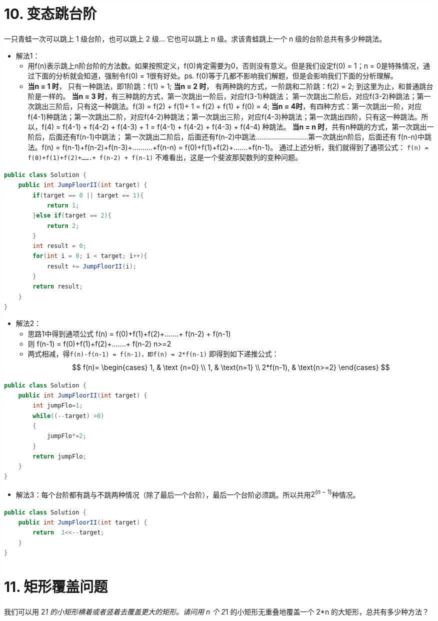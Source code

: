 # 10. 变态跳台阶
一只青蛙一次可以跳上 1 级台阶，也可以跳上 2 级... 它也可以跳上 n 级。求该青蛙跳上一个 n 级的台阶总共有多少种跳法。

- 解法1：
    - 用f(n)表示跳上n阶台阶的方法数。如果按照定义，f(0)肯定需要为0，否则没有意义。但是我们设定f(0) = 1；n = 0是特殊情况，通过下面的分析就会知道，强制令f(0) = 1很有好处。ps. f(0)等于几都不影响我们解题，但是会影响我们下面的分析理解。 
    - **当n = 1 时**， 只有一种跳法，即1阶跳：f(1) = 1; 
**当n = 2 时**， 有两种跳的方式，一阶跳和二阶跳：f(2) = 2; 到这里为止，和普通跳台阶是一样的。 
**当n = 3 时**，有三种跳的方式，第一次跳出一阶后，对应f(3-1)种跳法； 第一次跳出二阶后，对应f(3-2)种跳法；第一次跳出三阶后，只有这一种跳法。f(3) = f(2) + f(1)+ 1 = f(2) + f(1) + f(0) = 4; 
**当n = 4时**，有四种方式：第一次跳出一阶，对应f(4-1)种跳法；第一次跳出二阶，对应f(4-2)种跳法；第一次跳出三阶，对应f(4-3)种跳法；第一次跳出四阶，只有这一种跳法。所以，f(4) = f(4-1) + f(4-2) + f(4-3) + 1 = f(4-1) + f(4-2) + f(4-3) + f(4-4) 种跳法。 
**当n = n 时**，共有n种跳的方式，第一次跳出一阶后，后面还有f(n-1)中跳法； 第一次跳出二阶后，后面还有f(n-2)中跳法……………………..第一次跳出n阶后，后面还有 f(n-n)中跳法。f(n) = f(n-1)+f(n-2)+f(n-3)+……….+f(n-n) = f(0)+f(1)+f(2)+…….+f(n-1)。 
通过上述分析，我们就得到了通项公式： 
`f(n) = f(0)+f(1)+f(2)+…….+ f(n-2) + f(n-1)`
不难看出，这是一个斐波那契数列的变种问题。
```java
public class Solution {
    public int JumpFloorII(int target) {
        if(target == 0 || target == 1){
            return 1;
        }else if(target == 2){
            return 2;
        }
        int result = 0;
        for(int i = 0; i < target; i++){
            result += JumpFloorII(i);
        }
        return result;
    }
}
```
- 解法2：
    - 思路1中得到通项公式 f(n) = f(0)+f(1)+f(2)+…….+ f(n-2) + f(n-1) 
    - 则 f(n-1) = f(0)+f(1)+f(2)+…….+ f(n-2) n>=2
    - 两式相减，得`f(n)-f(n-1) = f(n-1)，即f(n) = 2*f(n-1)`
即得到如下递推公式：
$$ f(n)= \begin{cases} 1, & \text {n=0} \\ 1, & \text{n=1} \\ 2*f(n-1), & \text{n>=2} \end{cases} $$
```java
public class Solution {
    public int JumpFloorII(int target) {
        int jumpFlo=1;
        while((--target) >0)
        {
            jumpFlo*=2;
        }
        return jumpFlo;
    }
}
```
- 解法3：每个台阶都有跳与不跳两种情况（除了最后一个台阶），最后一个台阶必须跳。所以共用$2^{(n-1)}$种情况。
```java
public class Solution {
    public int JumpFloorII(int target) {
        return  1<<--target;
    }
}
```
# 11. 矩形覆盖问题
我们可以用 2*1 的小矩形横着或者竖着去覆盖更大的矩形。请问用 n 个 2*1 的小矩形无重叠地覆盖一个 2*n 的大矩形，总共有多少种方法？